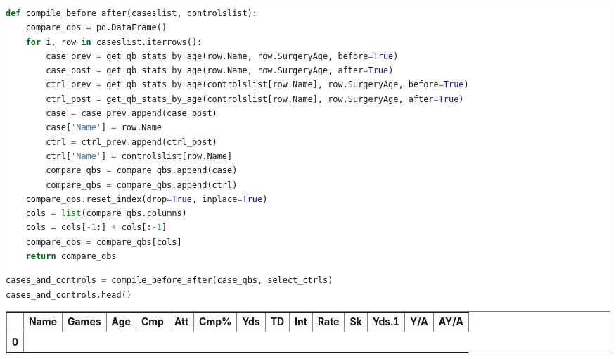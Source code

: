 
```python
def compile_before_after(caseslist, controlslist):
    compare_qbs = pd.DataFrame()
    for i, row in caseslist.iterrows():
        case_prev = get_qb_stats_by_age(row.Name, row.SurgeryAge, before=True)
        case_post = get_qb_stats_by_age(row.Name, row.SurgeryAge, after=True)
        ctrl_prev = get_qb_stats_by_age(controlslist[row.Name], row.SurgeryAge, before=True)
        ctrl_post = get_qb_stats_by_age(controlslist[row.Name], row.SurgeryAge, after=True)
        case = case_prev.append(case_post)
        case['Name'] = row.Name
        ctrl = ctrl_prev.append(ctrl_post)
        ctrl['Name'] = controlslist[row.Name]
        compare_qbs = compare_qbs.append(case)
        compare_qbs = compare_qbs.append(ctrl)
    compare_qbs.reset_index(drop=True, inplace=True)
    cols = list(compare_qbs.columns)
    cols = cols[-1:] + cols[:-1]
    compare_qbs = compare_qbs[cols]
    return compare_qbs
```


```python
cases_and_controls = compile_before_after(case_qbs, select_ctrls)
cases_and_controls.head()
```




<div>
<style scoped>
    .dataframe tbody tr th:only-of-type {
        vertical-align: middle;
    }

    .dataframe tbody tr th {
        vertical-align: top;
    }

    .dataframe thead th {
        text-align: right;
    }
</style>
<table border="1" class="dataframe">
  <thead>
    <tr style="text-align: right;">
      <th></th>
      <th>Name</th>
      <th>Games</th>
      <th>Age</th>
      <th>Cmp</th>
      <th>Att</th>
      <th>Cmp%</th>
      <th>Yds</th>
      <th>TD</th>
      <th>Int</th>
      <th>Rate</th>
      <th>Sk</th>
      <th>Yds.1</th>
      <th>Y/A</th>
      <th>AY/A</th>
    </tr>
  </thead>
  <tbody>
    <tr>
      <th>0</th>